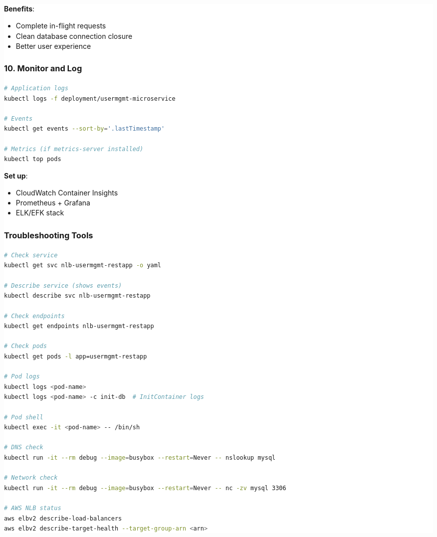 **Benefits**:
- Complete in-flight requests
- Clean database connection closure
- Better user experience

### 10. Monitor and Log

```bash
# Application logs
kubectl logs -f deployment/usermgmt-microservice

# Events
kubectl get events --sort-by='.lastTimestamp'

# Metrics (if metrics-server installed)
kubectl top pods
```

**Set up**:
- CloudWatch Container Insights
- Prometheus + Grafana
- ELK/EFK stack

### Troubleshooting Tools

```bash
# Check service
kubectl get svc nlb-usermgmt-restapp -o yaml

# Describe service (shows events)
kubectl describe svc nlb-usermgmt-restapp

# Check endpoints
kubectl get endpoints nlb-usermgmt-restapp

# Check pods
kubectl get pods -l app=usermgmt-restapp

# Pod logs
kubectl logs <pod-name>
kubectl logs <pod-name> -c init-db  # InitContainer logs

# Pod shell
kubectl exec -it <pod-name> -- /bin/sh

# DNS check
kubectl run -it --rm debug --image=busybox --restart=Never -- nslookup mysql

# Network check
kubectl run -it --rm debug --image=busybox --restart=Never -- nc -zv mysql 3306

# AWS NLB status
aws elbv2 describe-load-balancers
aws elbv2 describe-target-health --target-group-arn <arn>
```
